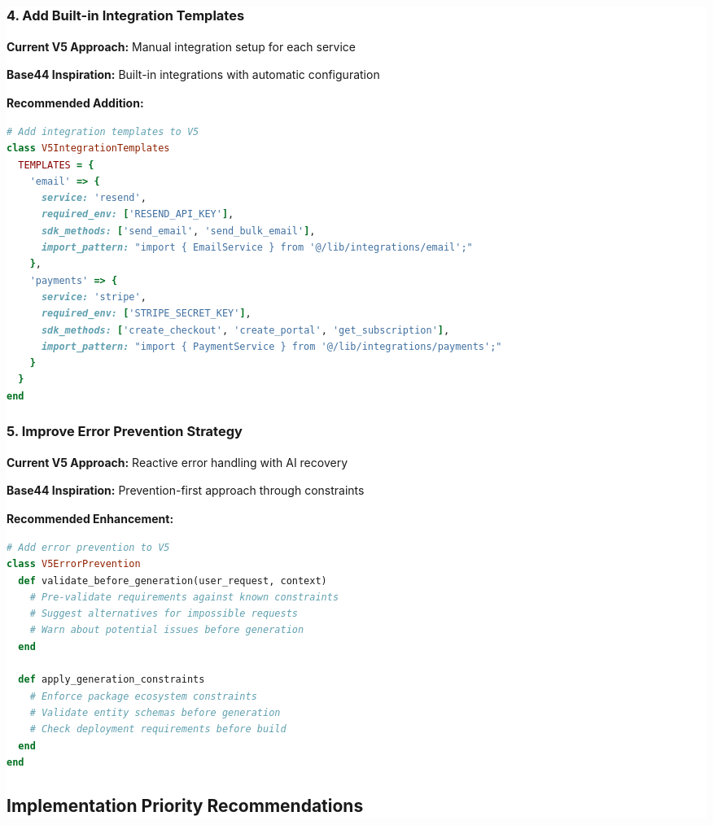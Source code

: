 ### 4. Add Built-in Integration Templates

**Current V5 Approach:** Manual integration setup for each service

**Base44 Inspiration:** Built-in integrations with automatic configuration

**Recommended Addition:**
```ruby
# Add integration templates to V5
class V5IntegrationTemplates
  TEMPLATES = {
    'email' => {
      service: 'resend',
      required_env: ['RESEND_API_KEY'],
      sdk_methods: ['send_email', 'send_bulk_email'],
      import_pattern: "import { EmailService } from '@/lib/integrations/email';"
    },
    'payments' => {
      service: 'stripe', 
      required_env: ['STRIPE_SECRET_KEY'],
      sdk_methods: ['create_checkout', 'create_portal', 'get_subscription'],
      import_pattern: "import { PaymentService } from '@/lib/integrations/payments';"
    }
  }
end
```

### 5. Improve Error Prevention Strategy

**Current V5 Approach:** Reactive error handling with AI recovery

**Base44 Inspiration:** Prevention-first approach through constraints

**Recommended Enhancement:**
```ruby
# Add error prevention to V5
class V5ErrorPrevention
  def validate_before_generation(user_request, context)
    # Pre-validate requirements against known constraints
    # Suggest alternatives for impossible requests
    # Warn about potential issues before generation
  end
  
  def apply_generation_constraints
    # Enforce package ecosystem constraints
    # Validate entity schemas before generation
    # Check deployment requirements before build
  end
end
```

## Implementation Priority Recommendations
